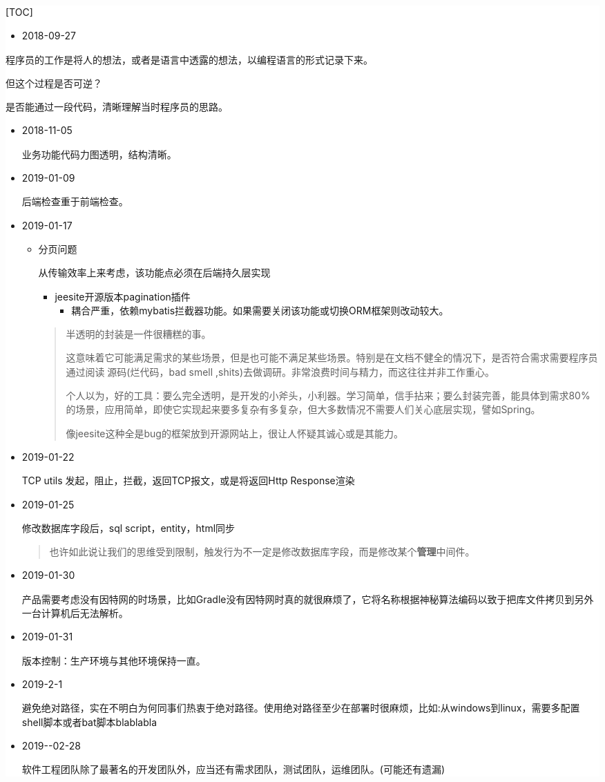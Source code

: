 [TOC]

- 2018-09-27

程序员的工作是将人的想法，或者是语言中透露的想法，以编程语言的形式记录下来。

但这个过程是否可逆？

是否能通过一段代码，清晰理解当时程序员的思路。

- 2018-11-05

  业务功能代码力图透明，结构清晰。

- 2019-01-09

  后端检查重于前端检查。

- 2019-01-17

  - 分页问题

    从传输效率上来考虑，该功能点必须在后端持久层实现

    - jeesite开源版本pagination插件
      - 耦合严重，依赖mybatis拦截器功能。如果需要关闭该功能或切换ORM框架则改动较大。

    > 半透明的封装是一件很糟糕的事。
    >
    > 这意味着它可能满足需求的某些场景，但是也可能不满足某些场景。特别是在文档不健全的情况下，是否符合需求需要程序员通过阅读 源码(烂代码，bad smell ,shits)去做调研。非常浪费时间与精力，而这往往并非工作重心。
    >
    > 个人以为，好的工具：要么完全透明，是开发的小斧头，小利器。学习简单，信手拈来；要么封装完善，能具体到需求80%的场景，应用简单，即使它实现起来要多复杂有多复杂，但大多数情况不需要人们关心底层实现，譬如Spring。
    >
    > 像jeesite这种全是bug的框架放到开源网站上，很让人怀疑其诚心或是其能力。

- 2019-01-22

  TCP utils 发起，阻止，拦截，返回TCP报文，或是将返回Http Response渲染

- 2019-01-25

  修改数据库字段后，sql script，entity，html同步

  > 也许如此说让我们的思维受到限制，触发行为不一定是修改数据库字段，而是修改某个**管理**中间件。

- 2019-01-30

  产品需要考虑没有因特网的时场景，比如Gradle没有因特网时真的就很麻烦了，它将名称根据神秘算法编码以致于把库文件拷贝到另外一台计算机后无法解析。

- 2019-01-31

  版本控制：生产环境与其他环境保持一直。

- 2019-2-1

  避免绝对路径，实在不明白为何同事们热衷于绝对路径。使用绝对路径至少在部署时很麻烦，比如:从windows到linux，需要多配置shell脚本或者bat脚本blablabla

- 2019--02-28

    软件工程团队除了最著名的开发团队外，应当还有需求团队，测试团队，运维团队。(可能还有遗漏)

